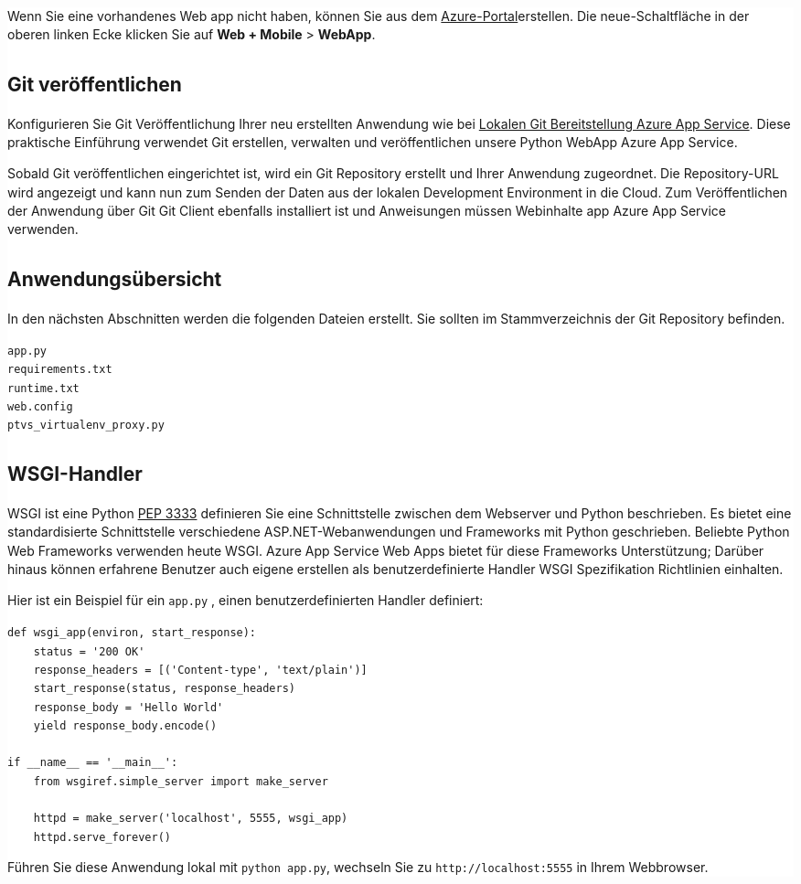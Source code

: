 Wenn Sie eine vorhandenes Web app nicht haben, können Sie aus dem [Azure-Portal](https://portal.azure.com)erstellen.  Die neue-Schaltfläche in der oberen linken Ecke klicken Sie auf **Web + Mobile** > **WebApp**.

## <a name="git-publishing"></a>Git veröffentlichen

Konfigurieren Sie Git Veröffentlichung Ihrer neu erstellten Anwendung wie bei [Lokalen Git Bereitstellung Azure App Service](app-service-deploy-local-git.md). Diese praktische Einführung verwendet Git erstellen, verwalten und veröffentlichen unsere Python WebApp Azure App Service.

Sobald Git veröffentlichen eingerichtet ist, wird ein Git Repository erstellt und Ihrer Anwendung zugeordnet. Die Repository-URL wird angezeigt und kann nun zum Senden der Daten aus der lokalen Development Environment in die Cloud. Zum Veröffentlichen der Anwendung über Git Git Client ebenfalls installiert ist und Anweisungen müssen Webinhalte app Azure App Service verwenden.


## <a name="application-overview"></a>Anwendungsübersicht

In den nächsten Abschnitten werden die folgenden Dateien erstellt. Sie sollten im Stammverzeichnis der Git Repository befinden.

    app.py
    requirements.txt
    runtime.txt
    web.config
    ptvs_virtualenv_proxy.py


## <a name="wsgi-handler"></a>WSGI-Handler

WSGI ist eine Python [PEP 3333](http://www.python.org/dev/peps/pep-3333/) definieren Sie eine Schnittstelle zwischen dem Webserver und Python beschrieben. Es bietet eine standardisierte Schnittstelle verschiedene ASP.NET-Webanwendungen und Frameworks mit Python geschrieben. Beliebte Python Web Frameworks verwenden heute WSGI. Azure App Service Web Apps bietet für diese Frameworks Unterstützung; Darüber hinaus können erfahrene Benutzer auch eigene erstellen als benutzerdefinierte Handler WSGI Spezifikation Richtlinien einhalten.

Hier ist ein Beispiel für ein `app.py` , einen benutzerdefinierten Handler definiert:

    def wsgi_app(environ, start_response):
        status = '200 OK'
        response_headers = [('Content-type', 'text/plain')]
        start_response(status, response_headers)
        response_body = 'Hello World'
        yield response_body.encode()

    if __name__ == '__main__':
        from wsgiref.simple_server import make_server

        httpd = make_server('localhost', 5555, wsgi_app)
        httpd.serve_forever()

Führen Sie diese Anwendung lokal mit `python app.py`, wechseln Sie zu `http://localhost:5555` in Ihrem Webbrowser.
